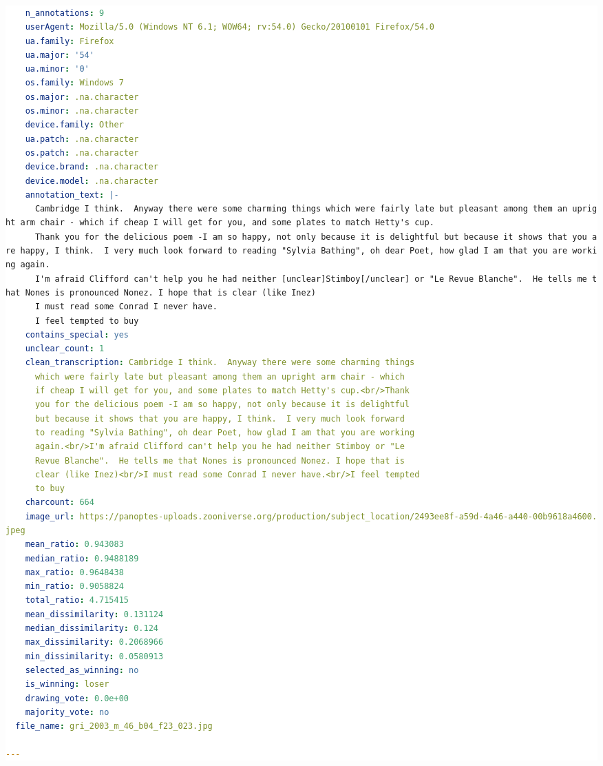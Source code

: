 ```yaml
    n_annotations: 9
    userAgent: Mozilla/5.0 (Windows NT 6.1; WOW64; rv:54.0) Gecko/20100101 Firefox/54.0
    ua.family: Firefox
    ua.major: '54'
    ua.minor: '0'
    os.family: Windows 7
    os.major: .na.character
    os.minor: .na.character
    device.family: Other
    ua.patch: .na.character
    os.patch: .na.character
    device.brand: .na.character
    device.model: .na.character
    annotation_text: |-
      Cambridge I think.  Anyway there were some charming things which were fairly late but pleasant among them an upright arm chair - which if cheap I will get for you, and some plates to match Hetty's cup.
      Thank you for the delicious poem -I am so happy, not only because it is delightful but because it shows that you are happy, I think.  I very much look forward to reading "Sylvia Bathing", oh dear Poet, how glad I am that you are working again.
      I'm afraid Clifford can't help you he had neither [unclear]Stimboy[/unclear] or "Le Revue Blanche".  He tells me that Nones is pronounced Nonez. I hope that is clear (like Inez)
      I must read some Conrad I never have.
      I feel tempted to buy
    contains_special: yes
    unclear_count: 1
    clean_transcription: Cambridge I think.  Anyway there were some charming things
      which were fairly late but pleasant among them an upright arm chair - which
      if cheap I will get for you, and some plates to match Hetty's cup.<br/>Thank
      you for the delicious poem -I am so happy, not only because it is delightful
      but because it shows that you are happy, I think.  I very much look forward
      to reading "Sylvia Bathing", oh dear Poet, how glad I am that you are working
      again.<br/>I'm afraid Clifford can't help you he had neither Stimboy or "Le
      Revue Blanche".  He tells me that Nones is pronounced Nonez. I hope that is
      clear (like Inez)<br/>I must read some Conrad I never have.<br/>I feel tempted
      to buy
    charcount: 664
    image_url: https://panoptes-uploads.zooniverse.org/production/subject_location/2493ee8f-a59d-4a46-a440-00b9618a4600.jpeg
    mean_ratio: 0.943083
    median_ratio: 0.9488189
    max_ratio: 0.9648438
    min_ratio: 0.9058824
    total_ratio: 4.715415
    mean_dissimilarity: 0.131124
    median_dissimilarity: 0.124
    max_dissimilarity: 0.2068966
    min_dissimilarity: 0.0580913
    selected_as_winning: no
    is_winning: loser
    drawing_vote: 0.0e+00
    majority_vote: no
  file_name: gri_2003_m_46_b04_f23_023.jpg

---
```

